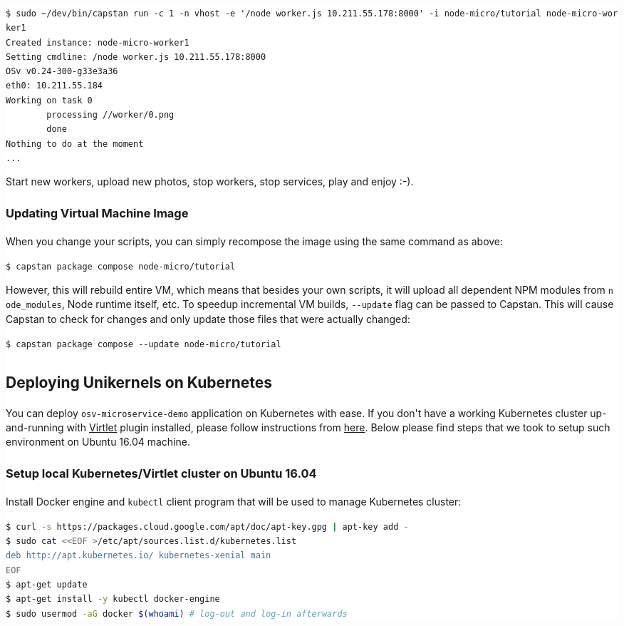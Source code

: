 ```
$ sudo ~/dev/bin/capstan run -c 1 -n vhost -e '/node worker.js 10.211.55.178:8000' -i node-micro/tutorial node-micro-worker1
Created instance: node-micro-worker1
Setting cmdline: /node worker.js 10.211.55.178:8000
OSv v0.24-300-g33e3a36
eth0: 10.211.55.184
Working on task 0
        processing //worker/0.png
        done
Nothing to do at the moment
...
```

Start new workers, upload new photos, stop workers, stop services, play and enjoy :-).

### Updating Virtual Machine Image
When you change your scripts, you can simply recompose the image using the same command as above:

```
$ capstan package compose node-micro/tutorial
```

However, this will rebuild entire VM, which means that besides your own scripts, it will upload all dependent NPM modules from `node_modules`, Node runtime itself, etc. To speedup incremental VM builds, `--update` flag can be passed to Capstan. This will cause Capstan to check for changes and only update those files that were actually changed:

```
$ capstan package compose --update node-micro/tutorial
```

## Deploying Unikernels on Kubernetes
You can deploy `osv-microservice-demo` application on Kubernetes with ease. If you don't have a working
Kubernetes cluster up-and-running with [Virtlet](https://github.com/Mirantis/virtlet) plugin installed,
please follow instructions from [here](https://github.com/Mirantis/virtlet#virtlet-usage-demo). Below
please find steps that we took to setup such environment on Ubuntu 16.04 machine.

### Setup local Kubernetes/Virtlet cluster on Ubuntu 16.04

Install Docker engine and `kubectl` client program that will be used to manage Kubernetes cluster:
```bash
$ curl -s https://packages.cloud.google.com/apt/doc/apt-key.gpg | apt-key add -
$ sudo cat <<EOF >/etc/apt/sources.list.d/kubernetes.list
deb http://apt.kubernetes.io/ kubernetes-xenial main
EOF
$ apt-get update
$ apt-get install -y kubectl docker-engine
$ sudo usermod -aG docker $(whoami) # log-out and log-in afterwards
```
